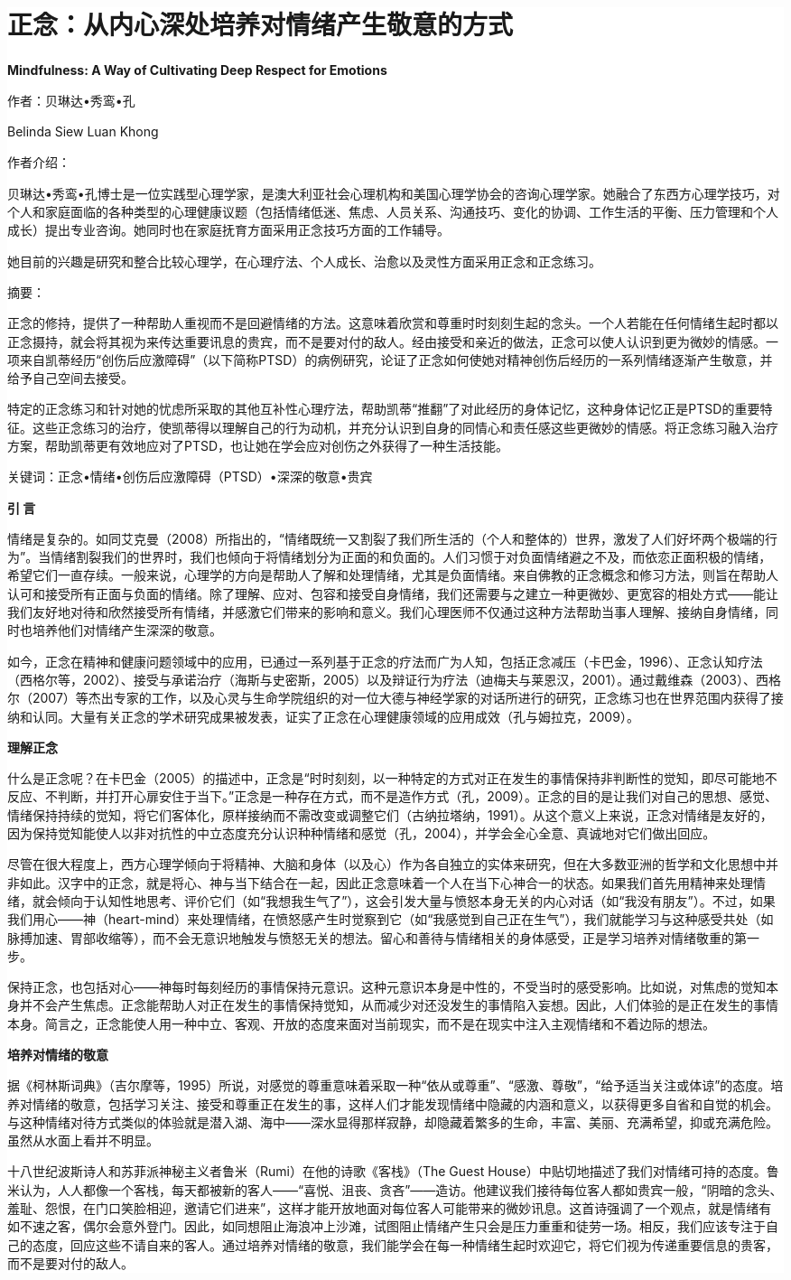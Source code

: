 # 正念：从内心深处培养对情绪产生敬意的方式

**Mindfulness: A Way of Cultivating Deep Respect for Emotions**

作者：贝琳达•秀鸾•孔

Belinda Siew Luan Khong

作者介绍：

贝琳达•秀鸾•孔博士是一位实践型心理学家，是澳大利亚社会心理机构和美国心理学协会的咨询心理学家。她融合了东西方心理学技巧，对个人和家庭面临的各种类型的心理健康议题（包括情绪低迷、焦虑、人员关系、沟通技巧、变化的协调、工作生活的平衡、压力管理和个人成长）提出专业咨询。她同时也在家庭抚育方面采用正念技巧方面的工作辅导。

她目前的兴趣是研究和整合比较心理学，在心理疗法、个人成长、治愈以及灵性方面采用正念和正念练习。

摘要：

正念的修持，提供了一种帮助人重视而不是回避情绪的方法。这意味着欣赏和尊重时时刻刻生起的念头。一个人若能在任何情绪生起时都以正念摄持，就会将其视为来传达重要讯息的贵宾，而不是要对付的敌人。经由接受和亲近的做法，正念可以使人认识到更为微妙的情感。一项来自凯蒂经历“创伤后应激障碍”（以下简称PTSD）的病例研究，论证了正念如何使她对精神创伤后经历的一系列情绪逐渐产生敬意，并给予自己空间去接受。

特定的正念练习和针对她的忧虑所采取的其他互补性心理疗法，帮助凯蒂“推翻”了对此经历的身体记忆，这种身体记忆正是PTSD的重要特征。这些正念练习的治疗，使凯蒂得以理解自己的行为动机，并充分认识到自身的同情心和责任感这些更微妙的情感。将正念练习融入治疗方案，帮助凯蒂更有效地应对了PTSD，也让她在学会应对创伤之外获得了一种生活技能。

关键词：正念•情绪•创伤后应激障碍（PTSD）•深深的敬意•贵宾

**引 言**

情绪是复杂的。如同艾克曼（2008）所指出的，“情绪既统一又割裂了我们所生活的（个人和整体的）世界，激发了人们好坏两个极端的行为”。当情绪割裂我们的世界时，我们也倾向于将情绪划分为正面的和负面的。人们习惯于对负面情绪避之不及，而依恋正面积极的情绪，希望它们一直存续。一般来说，心理学的方向是帮助人了解和处理情绪，尤其是负面情绪。来自佛教的正念概念和修习方法，则旨在帮助人认可和接受所有正面与负面的情绪。除了理解、应对、包容和接受自身情绪，我们还需要与之建立一种更微妙、更宽容的相处方式——能让我们友好地对待和欣然接受所有情绪，并感激它们带来的影响和意义。我们心理医师不仅通过这种方法帮助当事人理解、接纳自身情绪，同时也培养他们对情绪产生深深的敬意。

如今，正念在精神和健康问题领域中的应用，已通过一系列基于正念的疗法而广为人知，包括正念减压（卡巴金，1996）、正念认知疗法（西格尔等，2002）、接受与承诺治疗（海斯与史密斯，2005）以及辩证行为疗法（迪梅夫与莱恩汉，2001）。通过戴维森（2003）、西格尔（2007）等杰出专家的工作，以及心灵与生命学院组织的对一位大德与神经学家的对话所进行的研究，正念练习也在世界范围内获得了接纳和认同。大量有关正念的学术研究成果被发表，证实了正念在心理健康领域的应用成效（孔与姆拉克，2009）。

**理解正念**

什么是正念呢？在卡巴金（2005）的描述中，正念是“时时刻刻，以一种特定的方式对正在发生的事情保持非判断性的觉知，即尽可能地不反应、不判断，并打开心扉安住于当下。”正念是一种存在方式，而不是造作方式（孔，2009）。正念的目的是让我们对自己的思想、感觉、情绪保持持续的觉知，将它们客体化，原样接纳而不需改变或调整它们（古纳拉塔纳，1991）。从这个意义上来说，正念对情绪是友好的，因为保持觉知能使人以非对抗性的中立态度充分认识种种情绪和感觉（孔，2004），并学会全心全意、真诚地对它们做出回应。

尽管在很大程度上，西方心理学倾向于将精神、大脑和身体（以及心）作为各自独立的实体来研究，但在大多数亚洲的哲学和文化思想中并非如此。汉字中的正念，就是将心、神与当下结合在一起，因此正念意味着一个人在当下心神合一的状态。如果我们首先用精神来处理情绪，就会倾向于认知性地思考、评价它们（如“我想我生气了”），这会引发大量与愤怒本身无关的内心对话（如“我没有朋友”）。不过，如果我们用心——神（heart-mind）来处理情绪，在愤怒感产生时觉察到它（如“我感觉到自己正在生气”），我们就能学习与这种感受共处（如脉搏加速、胃部收缩等），而不会无意识地触发与愤怒无关的想法。留心和善待与情绪相关的身体感受，正是学习培养对情绪敬重的第一步。

保持正念，也包括对心——神每时每刻经历的事情保持元意识。这种元意识本身是中性的，不受当时的感受影响。比如说，对焦虑的觉知本身并不会产生焦虑。正念能帮助人对正在发生的事情保持觉知，从而减少对还没发生的事情陷入妄想。因此，人们体验的是正在发生的事情本身。简言之，正念能使人用一种中立、客观、开放的态度来面对当前现实，而不是在现实中注入主观情绪和不着边际的想法。

**培养对情绪的敬意**

据《柯林斯词典》（吉尔摩等，1995）所说，对感觉的尊重意味着采取一种“依从或尊重”、“感激、尊敬”，“给予适当关注或体谅”的态度。培养对情绪的敬意，包括学习关注、接受和尊重正在发生的事，这样人们才能发现情绪中隐藏的内涵和意义，以获得更多自省和自觉的机会。与这种情绪对待方式类似的体验就是潜入湖、海中——深水显得那样寂静，却隐藏着繁多的生命，丰富、美丽、充满希望，抑或充满危险。虽然从水面上看并不明显。

十八世纪波斯诗人和苏菲派神秘主义者鲁米（Rumi）在他的诗歌《客栈》（The Guest House）中贴切地描述了我们对情绪可持的态度。鲁米认为，人人都像一个客栈，每天都被新的客人――“喜悦、沮丧、贪吝”——造访。他建议我们接待每位客人都如贵宾一般，“阴暗的念头、羞耻、怨恨，在门口笑脸相迎，邀请它们进来”，这样才能开放地面对每位客人可能带来的微妙讯息。这首诗强调了一个观点，就是情绪有如不速之客，偶尔会意外登门。因此，如同想阻止海浪冲上沙滩，试图阻止情绪产生只会是压力重重和徒劳一场。相反，我们应该专注于自己的态度，回应这些不请自来的客人。通过培养对情绪的敬意，我们能学会在每一种情绪生起时欢迎它，将它们视为传递重要信息的贵客，而不是要对付的敌人。
